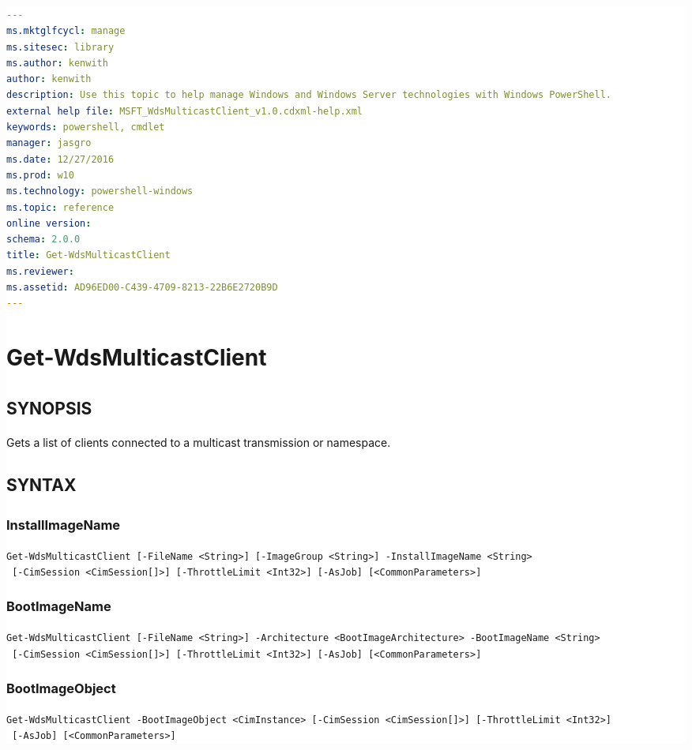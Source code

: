 ```yaml
---
ms.mktglfcycl: manage
ms.sitesec: library
ms.author: kenwith
author: kenwith
description: Use this topic to help manage Windows and Windows Server technologies with Windows PowerShell.
external help file: MSFT_WdsMulticastClient_v1.0.cdxml-help.xml
keywords: powershell, cmdlet
manager: jasgro
ms.date: 12/27/2016
ms.prod: w10
ms.technology: powershell-windows
ms.topic: reference
online version: 
schema: 2.0.0
title: Get-WdsMulticastClient
ms.reviewer:
ms.assetid: AD96ED00-C439-4709-8213-22B6E2720B9D
---
```


# Get-WdsMulticastClient

## SYNOPSIS
Gets a list of clients connected to a multicast transmission or namespace.

## SYNTAX

### InstallImageName
```
Get-WdsMulticastClient [-FileName <String>] [-ImageGroup <String>] -InstallImageName <String>
 [-CimSession <CimSession[]>] [-ThrottleLimit <Int32>] [-AsJob] [<CommonParameters>]
```

### BootImageName
```
Get-WdsMulticastClient [-FileName <String>] -Architecture <BootImageArchitecture> -BootImageName <String>
 [-CimSession <CimSession[]>] [-ThrottleLimit <Int32>] [-AsJob] [<CommonParameters>]
```

### BootImageObject
```
Get-WdsMulticastClient -BootImageObject <CimInstance> [-CimSession <CimSession[]>] [-ThrottleLimit <Int32>]
 [-AsJob] [<CommonParameters>]
```
